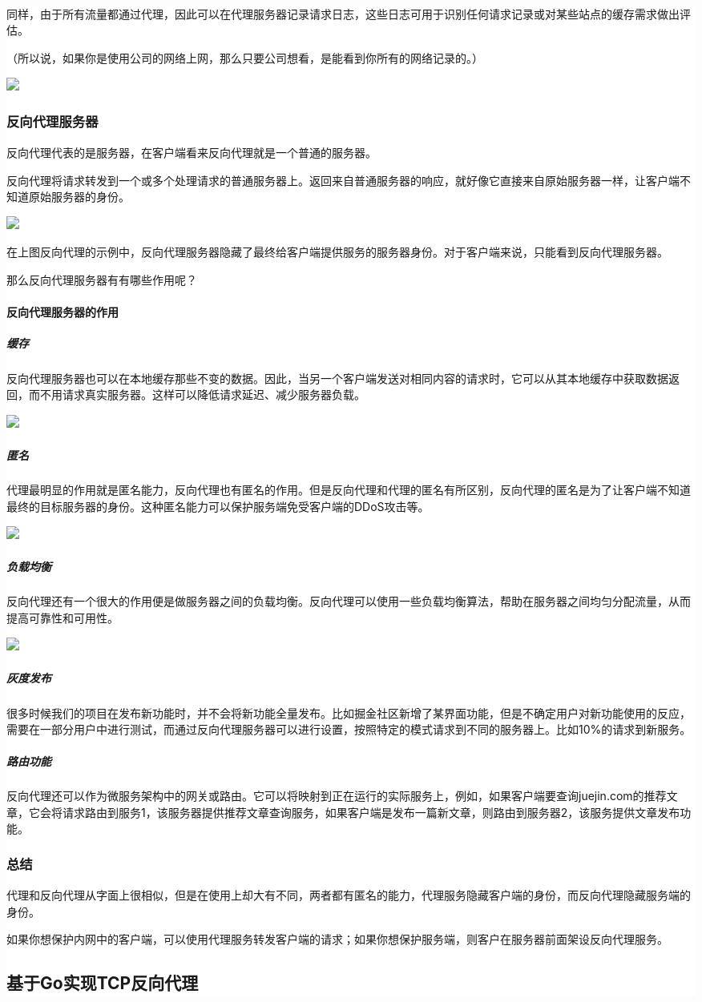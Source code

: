 同样，由于所有流量都通过代理，因此可以在代理服务器记录请求日志，这些日志可用于识别任何请求记录或对某些站点的缓存需求做出评估。

（所以说，如果你是使用公司的网络上网，那么只要公司想看，是能看到你所有的网络记录的。）

![](_assets/f022c1f6feecb92adba6adbc5e8d4cc1_MD5.gif)

### 反向代理服务器

反向代理代表的是服务器，在客户端看来反向代理就是一个普通的服务器。

反向代理将请求转发到一个或多个处理请求的普通服务器上。返回来自普通服务器的响应，就好像它直接来自原始服务器一样，让客户端不知道原始服务器的身份。

![](_assets/7c0fec3ac66f14e99de33d6079325da8_MD5.gif)

在上图反向代理的示例中，反向代理服务器隐藏了最终给客户端提供服务的服务器身份。对于客户端来说，只能看到反向代理服务器。

那么反向代理服务器有有哪些作用呢？
#### 反向代理服务器的作用

##### 缓存

反向代理服务器也可以在本地缓存那些不变的数据。因此，当另一个客户端发送对相同内容的请求时，它可以从其本地缓存中获取数据返回，而不用请求真实服务器。这样可以降低请求延迟、减少服务器负载。

![](_assets/cf69b9c821c819edcde31f982fa1d122_MD5.webp)

##### 匿名

代理最明显的作用就是匿名能力，反向代理也有匿名的作用。但是反向代理和代理的匿名有所区别，反向代理的匿名是为了让客户端不知道最终的目标服务器的身份。这种匿名能力可以保护服务端免受客户端的DDoS攻击等。

![](_assets/e69f06d0c42044360ecea75b857b10dd_MD5.gif)

##### 负载均衡

反向代理还有一个很大的作用便是做服务器之间的负载均衡。反向代理可以使用一些负载均衡算法，帮助在服务器之间均匀分配流量，从而提高可靠性和可用性。

![](_assets/d9c8e4e97112c086fb7573239e25d034_MD5.webp)

##### 灰度发布

很多时候我们的项目在发布新功能时，并不会将新功能全量发布。比如掘金社区新增了某界面功能，但是不确定用户对新功能使用的反应，需要在一部分用户中进行测试，而通过反向代理服务器可以进行设置，按照特定的模式请求到不同的服务器上。比如10%的请求到新服务。

##### 路由功能

反向代理还可以作为微服务架构中的网关或路由。它可以将映射到正在运行的实际服务上，例如，如果客户端要查询juejin.com的推荐文章，它会将请求路由到服务1，该服务器提供推荐文章查询服务，如果客户端是发布一篇新文章，则路由到服务器2，该服务提供文章发布功能。

### 总结

代理和反向代理从字面上很相似，但是在使用上却大有不同，两者都有匿名的能力，代理服务隐藏客户端的身份，而反向代理隐藏服务端的身份。

如果你想保护内网中的客户端，可以使用代理服务转发客户端的请求；如果你想保护服务端，则客户在服务器前面架设反向代理服务。

## 基于Go实现TCP反向代理
